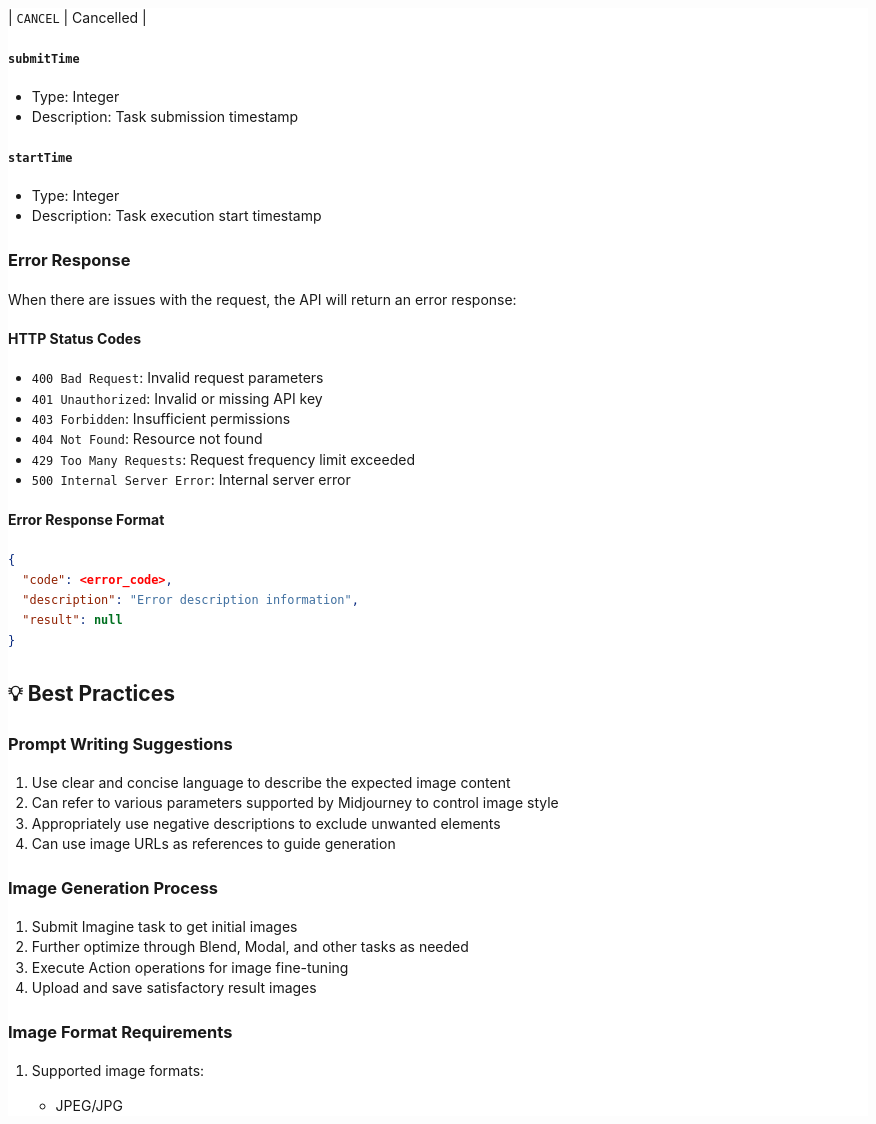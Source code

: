 | `CANCEL` | Cancelled |

#### `submitTime`
- Type: Integer
- Description: Task submission timestamp

#### `startTime`
- Type: Integer
- Description: Task execution start timestamp

### Error Response

When there are issues with the request, the API will return an error response:

#### HTTP Status Codes
- `400 Bad Request`: Invalid request parameters
- `401 Unauthorized`: Invalid or missing API key
- `403 Forbidden`: Insufficient permissions
- `404 Not Found`: Resource not found
- `429 Too Many Requests`: Request frequency limit exceeded
- `500 Internal Server Error`: Internal server error

#### Error Response Format
```json
{
  "code": <error_code>,
  "description": "Error description information",
  "result": null
}
```

## 💡 Best Practices

### Prompt Writing Suggestions

1. Use clear and concise language to describe the expected image content
2. Can refer to various parameters supported by Midjourney to control image style
3. Appropriately use negative descriptions to exclude unwanted elements
4. Can use image URLs as references to guide generation

### Image Generation Process

1. Submit Imagine task to get initial images
2. Further optimize through Blend, Modal, and other tasks as needed
3. Execute Action operations for image fine-tuning
4. Upload and save satisfactory result images

### Image Format Requirements

1. Supported image formats:
   
   - JPEG/JPG
   